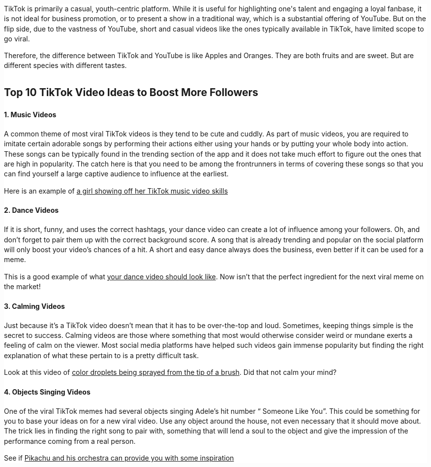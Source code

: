 TikTok is primarily a casual, youth-centric platform. While it is useful for highlighting one's talent and engaging a loyal fanbase, it is not ideal for business promotion, or to present a show in a traditional way, which is a substantial offering of YouTube. But on the flip side, due to the vastness of YouTube, short and casual videos like the ones typically available in TikTok, have limited scope to go viral.

Therefore, the difference between TikTok and YouTube is like Apples and Oranges. They are both fruits and are sweet. But are different species with different tastes.

## Top 10 TikTok Video Ideas to Boost More Followers

#### 1\. Music Videos

A common theme of most viral TikTok videos is they tend to be cute and cuddly. As part of music videos, you are required to imitate certain adorable songs by performing their actions either using your hands or by putting your whole body into action. These songs can be typically found in the trending section of the app and it does not take much effort to figure out the ones that are high in popularity. The catch here is that you need to be among the frontrunners in terms of covering these songs so that you can find yourself a large captive audience to influence at the earliest.

Here is an example of [a girl showing off her TikTok music video skills](https://www.instagram.com/p/BzQsPbFnhZQ/)

#### 2\. Dance Videos

If it is short, funny, and uses the correct hashtags, your dance video can create a lot of influence among your followers. Oh, and don’t forget to pair them up with the correct background score. A song that is already trending and popular on the social platform will only boost your video’s chances of a hit. A short and easy dance always does the business, even better if it can be used for a meme.

This is a good example of what [your dance video should look like](https://www.instagram.com/p/BzQsN-RFmQn/). Now isn’t that the perfect ingredient for the next viral meme on the market!

#### 3\. Calming Videos

Just because it’s a TikTok video doesn’t mean that it has to be over-the-top and loud. Sometimes, keeping things simple is the secret to success. Calming videos are those where something that most would otherwise consider weird or mundane exerts a feeling of calm on the viewer. Most social media platforms have helped such videos gain immense popularity but finding the right explanation of what these pertain to is a pretty difficult task.

Look at this video of [color droplets being sprayed from the tip of a brush](https://in.pinterest.com/pin/705446729114378862/). Did that not calm your mind?

#### 4\. Objects Singing Videos

One of the viral TikTok memes had several objects singing Adele’s hit number “ Someone Like You”. This could be something for you to base your ideas on for a new viral video. Use any object around the house, not even necessary that it should move about. The trick lies in finding the right song to pair with, something that will lend a soul to the object and give the impression of the performance coming from a real person.

See if [Pikachu and his orchestra can provide you with some inspiration](https://twitter.com/i/status/1079418894538940418)
